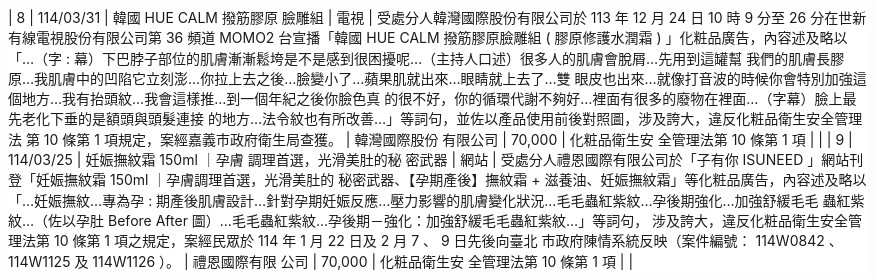 |      8 | 114/03/31         | 韓國 HUE CALM 撥筋膠原 臉雕組                                | 電視   | 受處分人韓灣國際股份有限公司於 113 年 12 月 24 日 10 時 9 分至 26 分在世新有線電視股份有限公司第 36 頻道 MOMO2 台宣播「韓國 HUE CALM 撥筋膠原臉雕組 ( 膠原修護水潤霜 ) 」化粧品廣告，內容述及略以「…（字 : 幕）下巴脖子部位的肌膚漸漸鬆垮是不是感到很困擾呢…（主持人口述）很多人的肌膚會脫屑…先用到這罐幫 我們的肌膚長膠原…我肌膚中的凹陷它立刻澎…你拉上去之後…臉變小了…蘋果肌就出來…眼睛就上去了…雙 眼皮也出來…就像打音波的時候你會特別加強這個地方…我有抬頭紋…我會這樣推…到一個年紀之後你臉色真 的很不好，你的循環代謝不夠好…裡面有很多的廢物在裡面…（字幕）臉上最先老化下垂的是額頭與頭髮連接 的地方…法令紋也有所改善…」等詞句，並佐以產品使用前後對照圖，涉及誇大，違反化粧品衛生安全管理法 第 10 條第 1 項規定，案經嘉義市政府衛生局查獲。                                                                                                                                                                                                                                                                                                                                                                                                                                                                                                                                                                                                                                                                                                                                                                                                                                                                                                                                                                                                                                                                                                                                                                                                                                                                                                                                                                                                                                                                                                                                                                                                                                                                                                              | 韓灣國際股份 有限公司   | 70,000            | 化粧品衛生安 全管理法第 10 條第 1 項 |        |
|      9 | 114/03/25         | 妊娠撫紋霜 150ml ｜孕膚 調理首選，光滑美肚的秘 密武器        | 網站   | 受處分人禮恩國際有限公司於「子有你 ISUNEED 」網站刊登「妊娠撫紋霜 150ml ｜孕膚調理首選，光滑美肚的 秘密武器、【孕期產後】撫紋霜 + 滋養油、妊娠撫紋霜」等化粧品廣告，內容述及略以「…妊娠撫紋…專為孕 : 期產後肌膚設計…針對孕期妊娠反應…壓力影響的肌膚變化狀況…毛毛蟲紅紫紋…孕後期強化…加強舒緩毛毛 蟲紅紫紋…（佐以孕肚 Before After 圖）…毛毛蟲紅紫紋…孕後期－強化：加強舒緩毛毛蟲紅紫紋…」等詞句， 涉及誇大，違反化粧品衛生安全管理法第 10 條第 1 項之規定，案經民眾於 114 年 1 月 22 日及 2 月 7 、 9 日先後向臺北 市政府陳情系統反映（案件編號： 114W0842 、 114W1125 及 114W1126 ）。                                                                                                                                                                                                                                                                                                                                                                                                                                                                                                                                                                                                                                                                                                                                                                                                                                                                                                                                                                                                                                                                                                                                                                                                                                                                                                                                                                                                                                                                                                                                                                                                                                                                                                                                                                                                                                                                      | 禮恩國際有限 公司       | 70,000            | 化粧品衛生安 全管理法第 10 條第 1 項 |        |